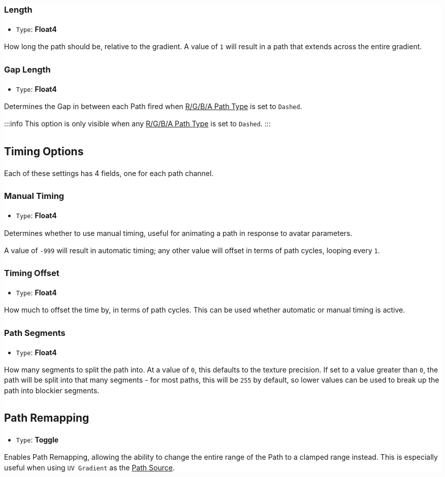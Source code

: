 ### Length

- `Type`: <PropertyIcon name="float4" />**Float4**

How long the path should be, relative to the gradient. A value of `1` will result in a path that extends across the entire gradient.

### Gap Length

- `Type`: <PropertyIcon name="float4" />**Float4**

Determines the Gap in between each Path fired when [R/G/B/A Path Type](#rgba-path-type) is set to `Dashed`.

:::info
This option is only visible when any [R/G/B/A Path Type](#rgba-path-type) is set to `Dashed`.
:::

## Timing Options

Each of these settings has 4 fields, one for each path channel.

### Manual Timing

- `Type`: <PropertyIcon name="float4" />**Float4**

Determines whether to use manual timing, useful for animating a path in response to avatar parameters.

A value of `-999` will result in automatic timing; any other value will offset in terms of path cycles, looping every `1`.

### Timing Offset

- `Type`: <PropertyIcon name="float4" />**Float4**

How much to offset the time by, in terms of path cycles. This can be used whether automatic or manual timing is active.

### Path Segments

- `Type`: <PropertyIcon name="float4" />**Float4**

How many segments to split the path into. At a value of `0`, this defaults to the texture precision. If set to a value greater than `0`, the path will be split into that many segments - for most paths, this will be `255` by default, so lower values can be used to break up the path into blockier segments.

## Path Remapping

- `Type`: <PropertyIcon name="toggle" />**Toggle**

Enables Path Remapping, allowing the ability to change the entire range of the Path to a clamped range instead. This is especially useful when using `UV Gradient` as the [Path Source](#path-source).
